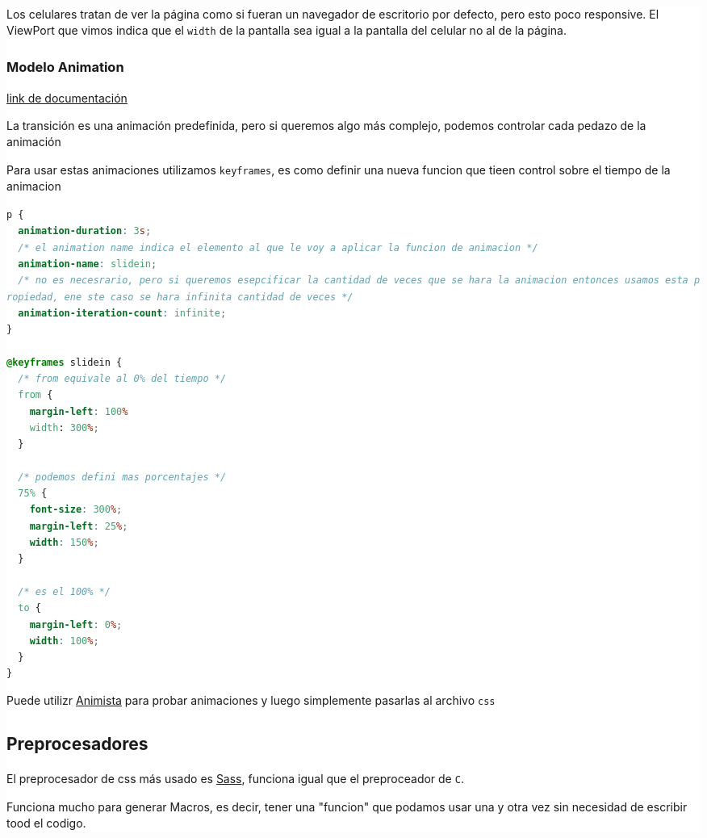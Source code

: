 Los celulares tratan de ver la página como si fueran un navegador de escritorio por defecto, pero esto poco responsive. El ViewPort que vimos indica que el `width` de la pantalla sea igual a la pantalla del celular no al de la página.

### Modelo Animation

[link de documentación](https://developer.mozilla.org/es/docs/Web/CSS/animation) 

La transición es una animación predefinida, pero si queremos algo más complejo, podemos controlar cada pedazo de la animación

Para usar estas animaciones utilizamos `keyframes`, es como definir una nueva funcion que tieen control sobre el tiempo de la animacion

```css
p {
  animation-duration: 3s;
  /* el animation name indica el elemento al que le voy a aplicar la funcion de animacion */
  animation-name: slidein;
  /* no es necesrario, pero si queremos esepcificar la cantidad de veces que se hara la animacion entonces usamos esta propiedad, ene ste caso se hara infinita cantidad de veces */
  animation-iteration-count: infinite;
}

@keyframes slidein {
  /* from equivale al 0% del tiempo */
  from {
    margin-left: 100%
    width: 300%;
  }

  /* podemos defini mas porcentajes */
  75% {
    font-size: 300%;
    margin-left: 25%;
    width: 150%;
  }

  /* es el 100% */
  to {
    margin-left: 0%;
    width: 100%;
  }
}
```

Puede utilizr [Animista](animista.net) para probar animaciones y luego simplemente pasarlas al archivo `css`

## Preprocesadores

El preprocesador de css más usado es [Sass](https://sass-lang.com/), funciona igual que el preproceador de `C`.

Funciona mucho para generar Macros, es decir, tener una "funcion" que podamos usar una y otra vez sin necesidad de escribir tood el codigo.
